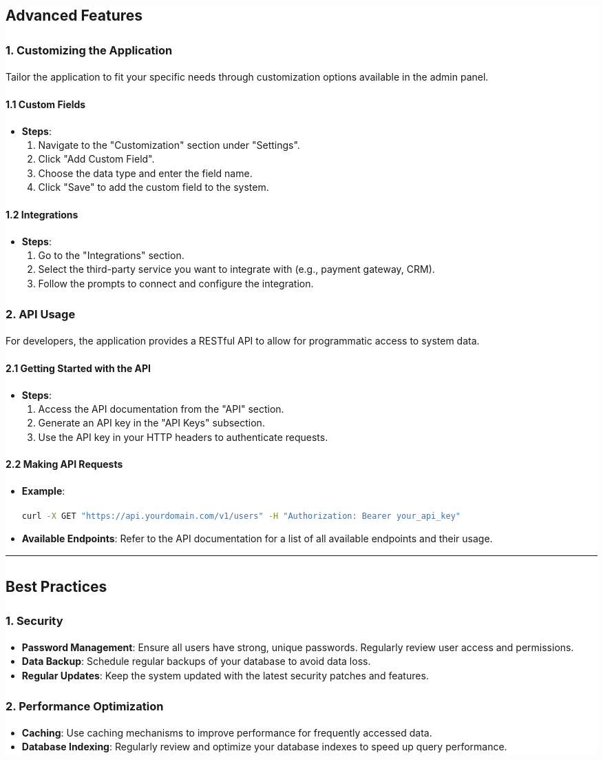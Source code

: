 
## Advanced Features

### 1. **Customizing the Application**

Tailor the application to fit your specific needs through customization options available in the admin panel.

#### 1.1 **Custom Fields**
- **Steps**:
  1. Navigate to the "Customization" section under "Settings".
  2. Click "Add Custom Field".
  3. Choose the data type and enter the field name.
  4. Click "Save" to add the custom field to the system.

#### 1.2 **Integrations**
- **Steps**:
  1. Go to the "Integrations" section.
  2. Select the third-party service you want to integrate with (e.g., payment gateway, CRM).
  3. Follow the prompts to connect and configure the integration.

### 2. **API Usage**

For developers, the application provides a RESTful API to allow for programmatic access to system data.

#### 2.1 **Getting Started with the API**
- **Steps**:
  1. Access the API documentation from the "API" section.
  2. Generate an API key in the "API Keys" subsection.
  3. Use the API key in your HTTP headers to authenticate requests.

#### 2.2 **Making API Requests**
- **Example**:
  ```bash
  curl -X GET "https://api.yourdomain.com/v1/users" -H "Authorization: Bearer your_api_key"
  ```
- **Available Endpoints**: Refer to the API documentation for a list of all available endpoints and their usage.

---

## Best Practices

### 1. **Security**
- **Password Management**: Ensure all users have strong, unique passwords. Regularly review user access and permissions.
- **Data Backup**: Schedule regular backups of your database to avoid data loss.
- **Regular Updates**: Keep the system updated with the latest security patches and features.

### 2. **Performance Optimization**
- **Caching**: Use caching mechanisms to improve performance for frequently accessed data.
- **Database Indexing**: Regularly review and optimize your database indexes to speed up query performance.

